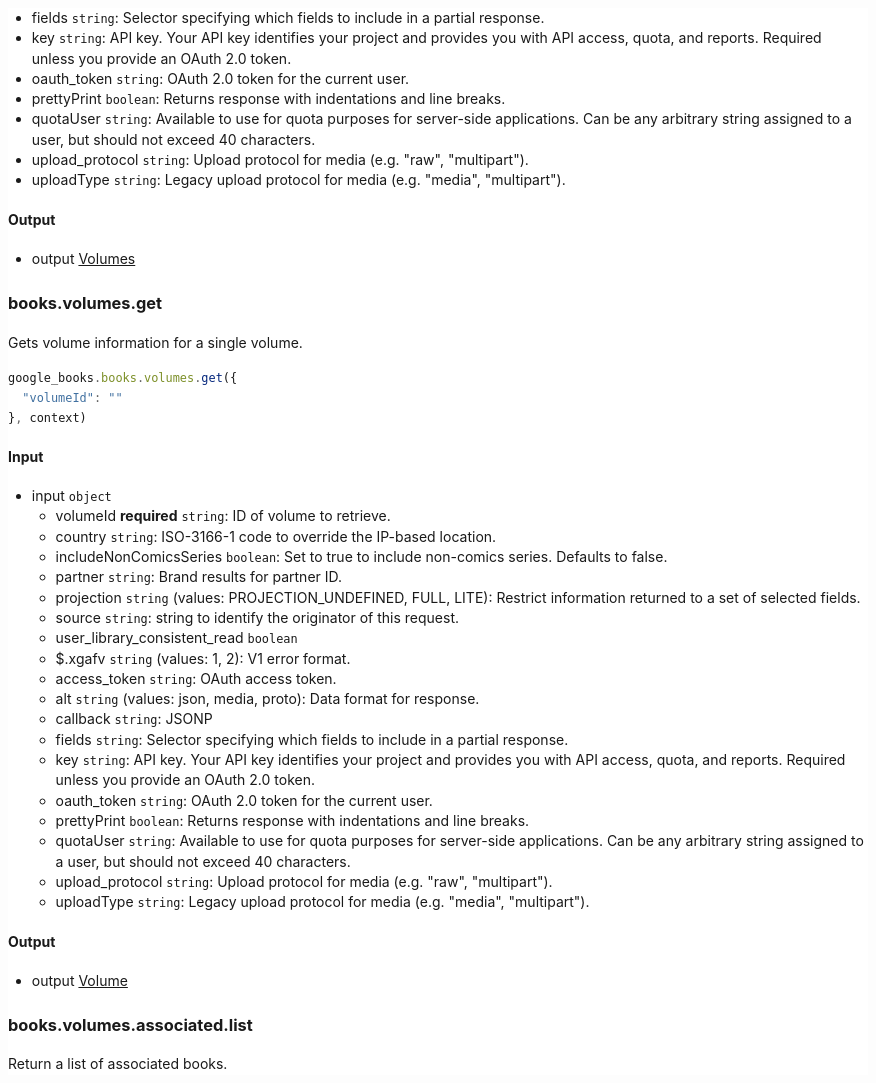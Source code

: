   * fields `string`: Selector specifying which fields to include in a partial response.
  * key `string`: API key. Your API key identifies your project and provides you with API access, quota, and reports. Required unless you provide an OAuth 2.0 token.
  * oauth_token `string`: OAuth 2.0 token for the current user.
  * prettyPrint `boolean`: Returns response with indentations and line breaks.
  * quotaUser `string`: Available to use for quota purposes for server-side applications. Can be any arbitrary string assigned to a user, but should not exceed 40 characters.
  * upload_protocol `string`: Upload protocol for media (e.g. "raw", "multipart").
  * uploadType `string`: Legacy upload protocol for media (e.g. "media", "multipart").

#### Output
* output [Volumes](#volumes)

### books.volumes.get
Gets volume information for a single volume.


```js
google_books.books.volumes.get({
  "volumeId": ""
}, context)
```

#### Input
* input `object`
  * volumeId **required** `string`: ID of volume to retrieve.
  * country `string`: ISO-3166-1 code to override the IP-based location.
  * includeNonComicsSeries `boolean`: Set to true to include non-comics series. Defaults to false.
  * partner `string`: Brand results for partner ID.
  * projection `string` (values: PROJECTION_UNDEFINED, FULL, LITE): Restrict information returned to a set of selected fields.
  * source `string`: string to identify the originator of this request.
  * user_library_consistent_read `boolean`
  * $.xgafv `string` (values: 1, 2): V1 error format.
  * access_token `string`: OAuth access token.
  * alt `string` (values: json, media, proto): Data format for response.
  * callback `string`: JSONP
  * fields `string`: Selector specifying which fields to include in a partial response.
  * key `string`: API key. Your API key identifies your project and provides you with API access, quota, and reports. Required unless you provide an OAuth 2.0 token.
  * oauth_token `string`: OAuth 2.0 token for the current user.
  * prettyPrint `boolean`: Returns response with indentations and line breaks.
  * quotaUser `string`: Available to use for quota purposes for server-side applications. Can be any arbitrary string assigned to a user, but should not exceed 40 characters.
  * upload_protocol `string`: Upload protocol for media (e.g. "raw", "multipart").
  * uploadType `string`: Legacy upload protocol for media (e.g. "media", "multipart").

#### Output
* output [Volume](#volume)

### books.volumes.associated.list
Return a list of associated books.
